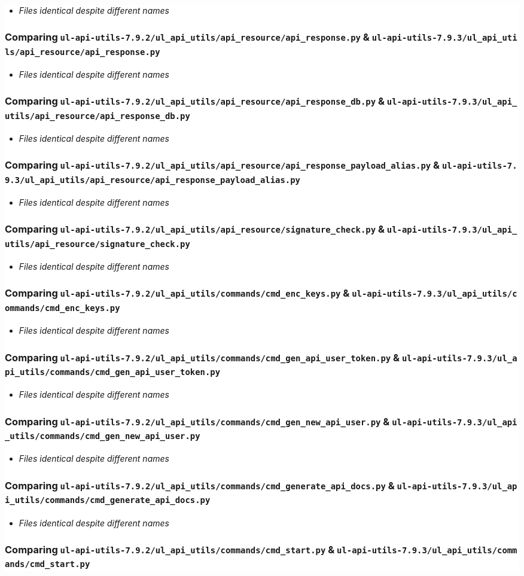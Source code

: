  * *Files identical despite different names*

### Comparing `ul-api-utils-7.9.2/ul_api_utils/api_resource/api_response.py` & `ul-api-utils-7.9.3/ul_api_utils/api_resource/api_response.py`

 * *Files identical despite different names*

### Comparing `ul-api-utils-7.9.2/ul_api_utils/api_resource/api_response_db.py` & `ul-api-utils-7.9.3/ul_api_utils/api_resource/api_response_db.py`

 * *Files identical despite different names*

### Comparing `ul-api-utils-7.9.2/ul_api_utils/api_resource/api_response_payload_alias.py` & `ul-api-utils-7.9.3/ul_api_utils/api_resource/api_response_payload_alias.py`

 * *Files identical despite different names*

### Comparing `ul-api-utils-7.9.2/ul_api_utils/api_resource/signature_check.py` & `ul-api-utils-7.9.3/ul_api_utils/api_resource/signature_check.py`

 * *Files identical despite different names*

### Comparing `ul-api-utils-7.9.2/ul_api_utils/commands/cmd_enc_keys.py` & `ul-api-utils-7.9.3/ul_api_utils/commands/cmd_enc_keys.py`

 * *Files identical despite different names*

### Comparing `ul-api-utils-7.9.2/ul_api_utils/commands/cmd_gen_api_user_token.py` & `ul-api-utils-7.9.3/ul_api_utils/commands/cmd_gen_api_user_token.py`

 * *Files identical despite different names*

### Comparing `ul-api-utils-7.9.2/ul_api_utils/commands/cmd_gen_new_api_user.py` & `ul-api-utils-7.9.3/ul_api_utils/commands/cmd_gen_new_api_user.py`

 * *Files identical despite different names*

### Comparing `ul-api-utils-7.9.2/ul_api_utils/commands/cmd_generate_api_docs.py` & `ul-api-utils-7.9.3/ul_api_utils/commands/cmd_generate_api_docs.py`

 * *Files identical despite different names*

### Comparing `ul-api-utils-7.9.2/ul_api_utils/commands/cmd_start.py` & `ul-api-utils-7.9.3/ul_api_utils/commands/cmd_start.py`
